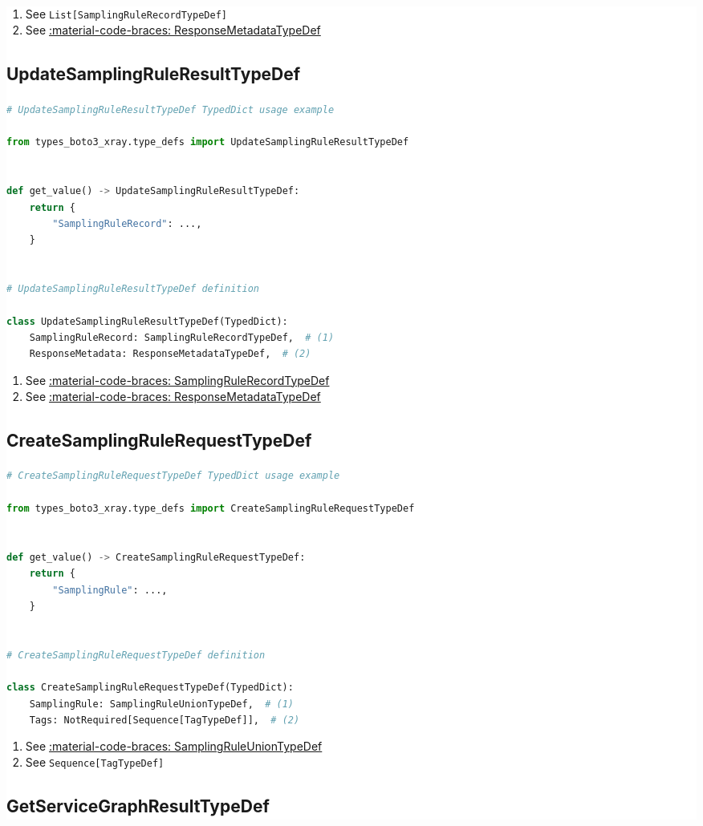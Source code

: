 1. See `List[SamplingRuleRecordTypeDef]`
2. See [:material-code-braces: ResponseMetadataTypeDef](./type_defs.md#responsemetadatatypedef)

## UpdateSamplingRuleResultTypeDef

```python
# UpdateSamplingRuleResultTypeDef TypedDict usage example

from types_boto3_xray.type_defs import UpdateSamplingRuleResultTypeDef


def get_value() -> UpdateSamplingRuleResultTypeDef:
    return {
        "SamplingRuleRecord": ...,
    }


# UpdateSamplingRuleResultTypeDef definition

class UpdateSamplingRuleResultTypeDef(TypedDict):
    SamplingRuleRecord: SamplingRuleRecordTypeDef,  # (1)
    ResponseMetadata: ResponseMetadataTypeDef,  # (2)
```

1. See [:material-code-braces: SamplingRuleRecordTypeDef](./type_defs.md#samplingrulerecordtypedef)
2. See [:material-code-braces: ResponseMetadataTypeDef](./type_defs.md#responsemetadatatypedef)

## CreateSamplingRuleRequestTypeDef

```python
# CreateSamplingRuleRequestTypeDef TypedDict usage example

from types_boto3_xray.type_defs import CreateSamplingRuleRequestTypeDef


def get_value() -> CreateSamplingRuleRequestTypeDef:
    return {
        "SamplingRule": ...,
    }


# CreateSamplingRuleRequestTypeDef definition

class CreateSamplingRuleRequestTypeDef(TypedDict):
    SamplingRule: SamplingRuleUnionTypeDef,  # (1)
    Tags: NotRequired[Sequence[TagTypeDef]],  # (2)
```

1. See [:material-code-braces: SamplingRuleUnionTypeDef](#samplingruleuniontypedef)
2. See `Sequence[TagTypeDef]`

## GetServiceGraphResultTypeDef
